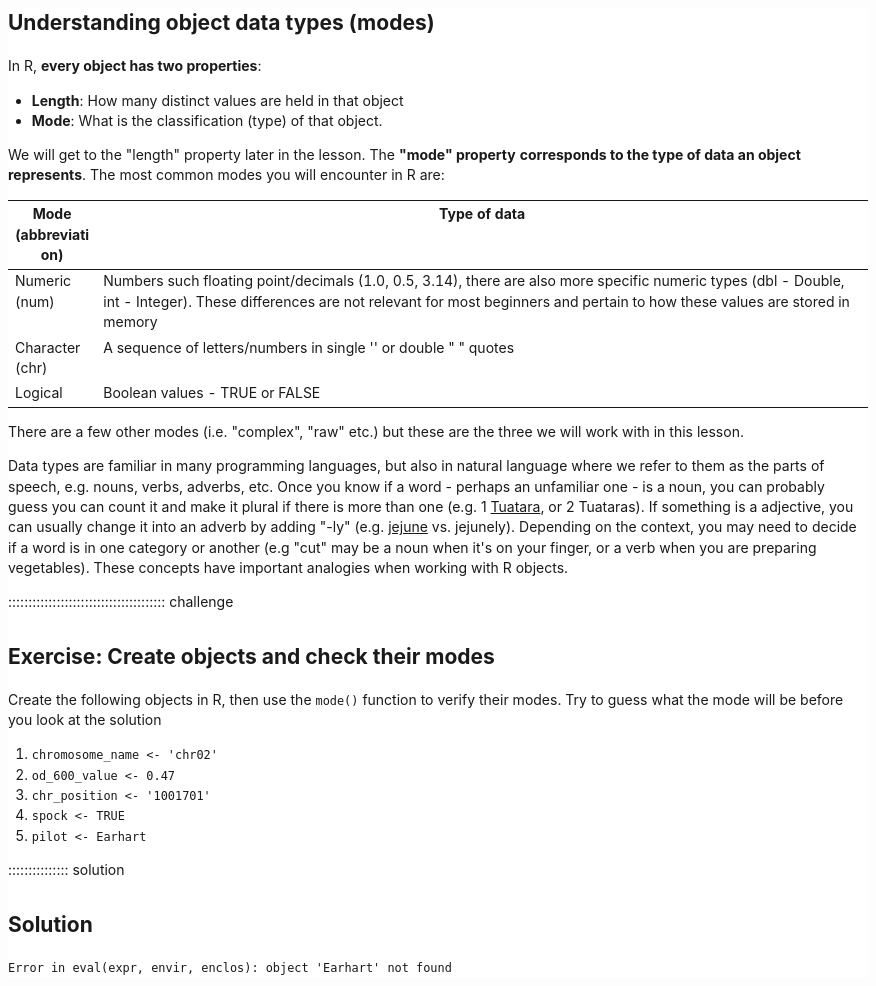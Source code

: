 ## Understanding object data types (modes)

In R, **every object has two properties**:

- **Length**: How many distinct values are held in that object
- **Mode**: What is the classification (type) of that object.

We will get to the "length" property later in the lesson. The **"mode" property**
**corresponds to the type of data an object represents**. The most common modes
you will encounter in R are:

| Mode (abbreviation) | Type of data                                                                                                                                                                                                                                |
| ------------------- | ------------------------------------------------------------------------------------------------------------------------------------------------------------------------------------------------------------------------------------------- |
| Numeric (num)       | Numbers such floating point/decimals (1.0, 0.5, 3.14), there are also more specific numeric types (dbl - Double, int - Integer). These differences are not relevant for most beginners and pertain to how these values are stored in memory |
| Character (chr)     | A sequence of letters/numbers in single '' or double " " quotes                                                                                                                                                                             |
| Logical             | Boolean values - TRUE or FALSE                                                                                                                                                                                                              |

There are a few other modes (i.e. "complex", "raw" etc.) but these
are the three we will work with in this lesson.

Data types are familiar in many programming languages, but also in natural
language where we refer to them as the parts of speech, e.g. nouns, verbs,
adverbs, etc. Once you know if a word - perhaps an unfamiliar one - is a noun,
you can probably guess you can count it and make it plural if there is more than
one (e.g. 1 [Tuatara](https://en.wikipedia.org/wiki/Tuatara), or 2 Tuataras). If
something is a adjective, you can usually change it into an adverb by adding
"-ly" (e.g. [jejune](https://www.merriam-webster.com/dictionary/jejune) vs.
jejunely). Depending on the context, you may need to decide if a word is in one
category or another (e.g "cut" may be a noun when it's on your finger, or a verb
when you are preparing vegetables). These concepts have important analogies when
working with R objects.

:::::::::::::::::::::::::::::::::::::::  challenge

## Exercise: Create objects and check their modes

Create the following objects in R, then use the `mode()` function to verify
their modes. Try to guess what the mode will be before you look at the solution

1. `chromosome_name <- 'chr02'`
2. `od_600_value <- 0.47`
3. `chr_position <- '1001701'`
4. `spock <- TRUE`
5. `pilot <- Earhart`

:::::::::::::::  solution

## Solution


```{.error}
Error in eval(expr, envir, enclos): object 'Earhart' not found
```
